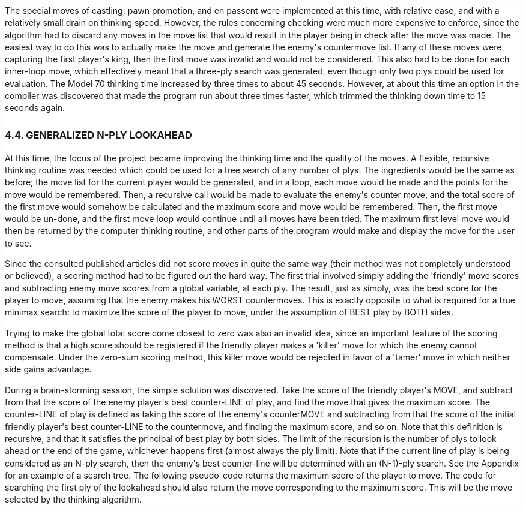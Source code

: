 The special moves of castling, pawn promotion, and en passent were
implemented at this time, with relative ease, and with a relatively small
drain on thinking speed.  However, the rules concerning checking were much
more expensive to enforce, since the algorithm had to discard any moves in
the move list that would result in the player being in check after the move
was made.  The easiest way to do this was to actually make the move and
generate the enemy's countermove list.  If any of these moves were capturing
the first player's king, then the first move was invalid and would not be
considered.  This also had to be done for each inner-loop move, which
effectively meant that a three-ply search was generated, even though only
two plys could be used for evaluation.  The Model 70 thinking time increased
by three times to about 45 seconds.  However, at about this time an option
in the compiler was discovered that made the program run about three times
faster, which trimmed the thinking down time to 15 seconds again.

### 4.4. GENERALIZED N-PLY LOOKAHEAD

At this time, the focus of the project became improving the thinking time
and the quality of the moves.  A flexible, recursive thinking routine was
needed which could be used for a tree search of any number of plys. The
ingredients would be the same as before; the move list for the current
player would be generated, and in a loop, each move would be made and the
points for the move would be remembered.  Then, a recursive call would be
made to evaluate the enemy's counter move, and the total score of the first
move would somehow be calculated and the maximum score and move would be
remembered.  Then, the first move would be un-done, and the first move loop
would continue until all moves have been tried.  The maximum first level
move would then be returned by the computer thinking routine, and other
parts of the program would make and display the move for the user to see.

Since the consulted published articles did not score moves in quite the
same way (their method was not completely understood or believed), a scoring
method had to be figured out the hard way.  The first trial involved simply
adding the 'friendly' move scores and subtracting enemy move scores from a
global variable, at each ply.  The result, just as simply, was the best
score for the player to move, assuming that the enemy makes his WORST
countermoves.  This is exactly opposite to what is required for a true
minimax search: to maximize the score of the player to move, under the
assumption of BEST play by BOTH sides.

Trying to make the global total score come closest to zero was also an
invalid idea, since an important feature of the scoring method is that a
high score should be registered if the friendly player makes a 'killer' move
for which the enemy cannot compensate.  Under the zero-sum scoring method,
this killer move would be rejected in favor of a 'tamer' move in which
neither side gains advantage.

During a brain-storming session, the simple solution was discovered. Take
the score of the friendly player's MOVE, and subtract from that the score of
the enemy player's best counter-LINE of play, and find the move that gives
the maximum score.  The counter-LINE of play is defined as taking the score
of the enemy's counterMOVE and subtracting from that the score of the
initial friendly player's best counter-LINE to the countermove, and finding
the maximum score, and so on.  Note that this definition is recursive, and
that it satisfies the principal of best play by both sides.  The limit of
the recursion is the number of plys to look ahead or the end of the game,
whichever happens first (almost always the ply limit).  Note that if the
current line of play is being considered as an N-ply search, then the
enemy's best counter-line will be determined with an (N-1)-ply search.  See
the Appendix for an example of a search tree.  The following pseudo-code
returns the maximum score of the player to move.  The code for searching the
first ply of the lookahead should also return the move corresponding to the
maximum score.  This will be the move selected by the thinking algorithm.
